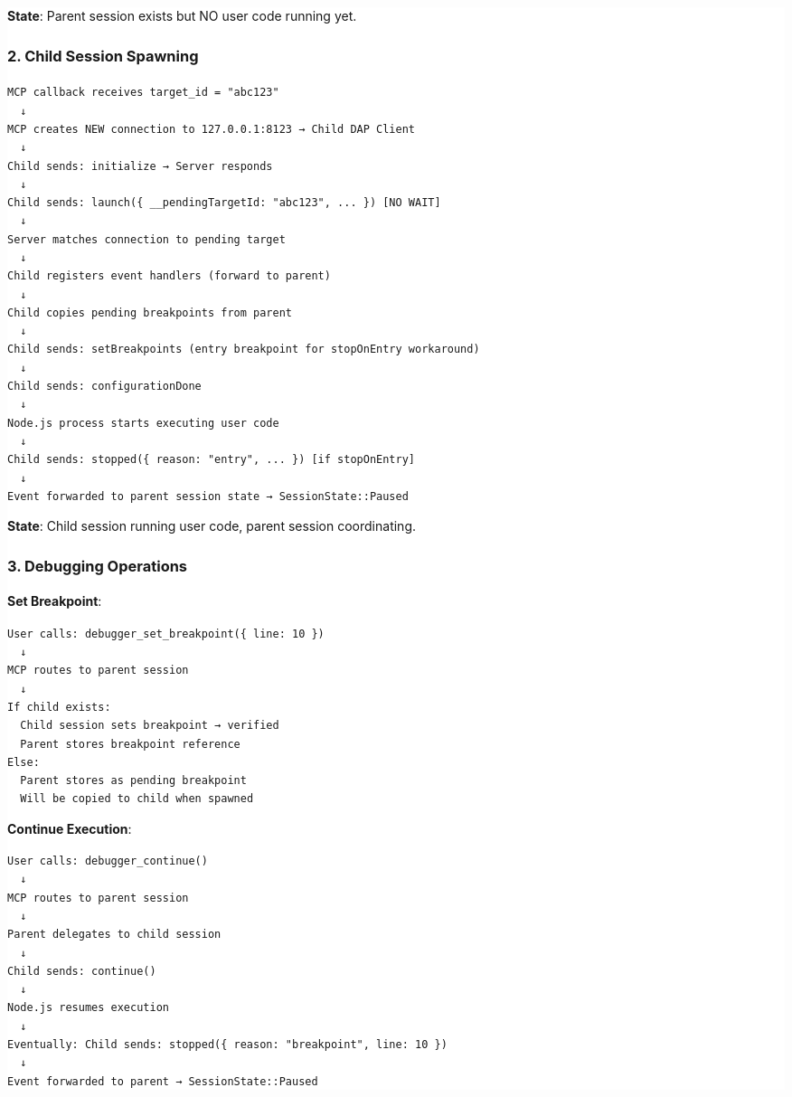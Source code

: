 **State**: Parent session exists but NO user code running yet.

### 2. Child Session Spawning

```
MCP callback receives target_id = "abc123"
  ↓
MCP creates NEW connection to 127.0.0.1:8123 → Child DAP Client
  ↓
Child sends: initialize → Server responds
  ↓
Child sends: launch({ __pendingTargetId: "abc123", ... }) [NO WAIT]
  ↓
Server matches connection to pending target
  ↓
Child registers event handlers (forward to parent)
  ↓
Child copies pending breakpoints from parent
  ↓
Child sends: setBreakpoints (entry breakpoint for stopOnEntry workaround)
  ↓
Child sends: configurationDone
  ↓
Node.js process starts executing user code
  ↓
Child sends: stopped({ reason: "entry", ... }) [if stopOnEntry]
  ↓
Event forwarded to parent session state → SessionState::Paused
```

**State**: Child session running user code, parent session coordinating.

### 3. Debugging Operations

**Set Breakpoint**:
```
User calls: debugger_set_breakpoint({ line: 10 })
  ↓
MCP routes to parent session
  ↓
If child exists:
  Child session sets breakpoint → verified
  Parent stores breakpoint reference
Else:
  Parent stores as pending breakpoint
  Will be copied to child when spawned
```

**Continue Execution**:
```
User calls: debugger_continue()
  ↓
MCP routes to parent session
  ↓
Parent delegates to child session
  ↓
Child sends: continue()
  ↓
Node.js resumes execution
  ↓
Eventually: Child sends: stopped({ reason: "breakpoint", line: 10 })
  ↓
Event forwarded to parent → SessionState::Paused
```
